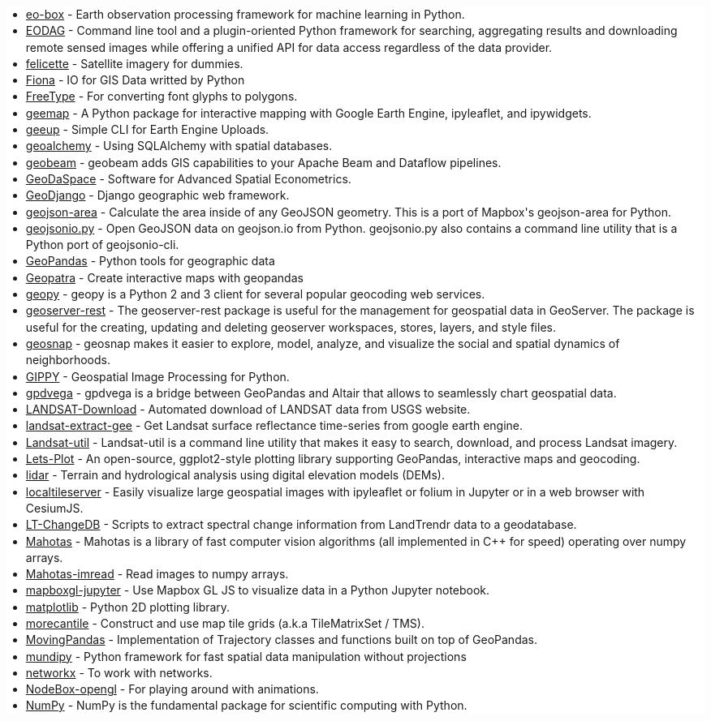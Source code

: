 - [eo-box](https://github.com/benmack/eo-box) - Earth observation processing framework for machine learning in Python.
- [EODAG](https://eodag.readthedocs.io/en/latest/) - Command line tool and a plugin-oriented Python framework for searching, aggregating results and downloading remote sensed images while offering a unified API for data access regardless of the data provider.
- [felicette](https://github.com/plant99/felicette) - Satellite imagery for dummies.
- [Fiona](http://github.com/toblerity/fiona/) - IO for GIS Data writted by Python
- [FreeType](https://code.google.com/archive/p/freetype-py/) - For converting font glyphs to polygons.
- [geemap](https://github.com/giswqs/geemap) - A Python package for interactive mapping with Google Earth Engine, ipyleaflet, and ipywidgets.
- [geeup](https://github.com/samapriya/geeup) - Simple CLI for Earth Engine Uploads.
- [geoalchemy](https://github.com/geoalchemy/geoalchemy) - Using SQLAlchemy with spatial databases.
- [geobeam](https://github.com/GoogleCloudPlatform/dataflow-geobeam) - geobeam adds GIS capabilities to your Apache Beam and Dataflow pipelines.
- [GeoDaSpace](https://github.com/GeoDaCenter/GeoDaSpace) - Software for Advanced Spatial Econometrics.
- [GeoDjango](http://geodjango.org/) - Django geographic web framework.
- [geojson-area](https://github.com/scisco/area) - Calculate the area inside of any GeoJSON geometry. This is a port of Mapbox's geojson-area for Python.
- [geojsonio.py](https://github.com/jwass/geojsonio.py) - Open GeoJSON data on geojson.io from Python. geojsonio.py also contains a command line utility that is a Python port of geojsonio-cli.
- [GeoPandas](https://github.com/geopandas/geopandas) - Python tools for geographic data
- [Geopatra](https://github.com/Sangarshanan/geopatra) - Create interactive maps with geopandas
- [geopy](https://github.com/geopy/geopy) - geopy is a Python 2 and 3 client for several popular geocoding web services.
- [geoserver-rest](https://pypi.org/project/geoserver-rest/) - The geoserver-rest package is useful for the management for geospatial data in GeoServer. The package is useful for the creating, updating and deleting geoserver workspaces, stores, layers, and style files.
- [geosnap](https://github.com/spatialucr/geosnap) - geosnap makes it easier to explore, model, analyze, and visualize the social and spatial dynamics of neighborhoods.
- [GIPPY](https://github.com/gipit/gippy) - Geospatial Image Processing for Python.
- [gpdvega](https://github.com/iliatimofeev/gpdvega) - gpdvega is a bridge between GeoPandas and Altair that allows to seamlessly chart geospatial data.
- [LANDSAT-Download](https://github.com/olivierhagolle/LANDSAT-Download) - Automated download of LANDSAT data from USGS website.
- [landsat-extract-gee](https://github.com/loicdtx/landsat-extract-gee) - Get Landsat surface reflectance time-series from google earth engine.
- [Landsat-util](https://github.com/developmentseed/landsat-util) - Landsat-util is a command line utility that makes it easy to search, download, and process Landsat imagery.
- [Lets-Plot](https://lets-plot.org) - An open-source, ggplot2-style plotting library supporting GeoPandas, interactive maps and geocoding.
- [lidar](https://github.com/giswqs/lidar) - Terrain and hydrological analysis using digital elevation models (DEMs).
- [localtileserver](https://github.com/banesullivan/localtileserver) - Easily visualize large geospatial images with ipyleaflet or folium in Jupyter or in a web browser with CesiumJS.
- [LT-ChangeDB](https://github.com/eMapR/LT-ChangeDB) - Scripts to extract spectral change information from LandTrendr data to a geodatabase.
- [Mahotas](https://github.com/luispedro/mahotas) - Mahotas is a library of fast computer vision algorithms (all implemented in C++ for speed) operating over numpy arrays.
- [Mahotas-imread](https://github.com/luispedro/imread) - Read images to numpy arrays.
- [mapboxgl-jupyter](https://github.com/mapbox/mapboxgl-jupyter) - Use Mapbox GL JS to visualize data in a Python Jupyter notebook.
- [matplotlib](http://matplotlib.org/) - Python 2D plotting library.
- [morecantile](https://github.com/developmentseed/morecantile) - Construct and use map tile grids (a.k.a TileMatrixSet / TMS).
- [MovingPandas](https://github.com/anitagraser/movingpandas) - Implementation of Trajectory classes and functions built on top of GeoPandas.
- [mundipy](https://github.com/BuntingLabs/mundipy) - Python framework for fast spatial data manipulation without projections
- [networkx](http://networkx.github.io/) - To work with networks.
- [NodeBox-opengl](http://www.cityinabottle.org/nodebox/) - For playing around with animations.
- [NumPy](http://www.numpy.org/) - NumPy is the fundamental package for scientific computing with Python.